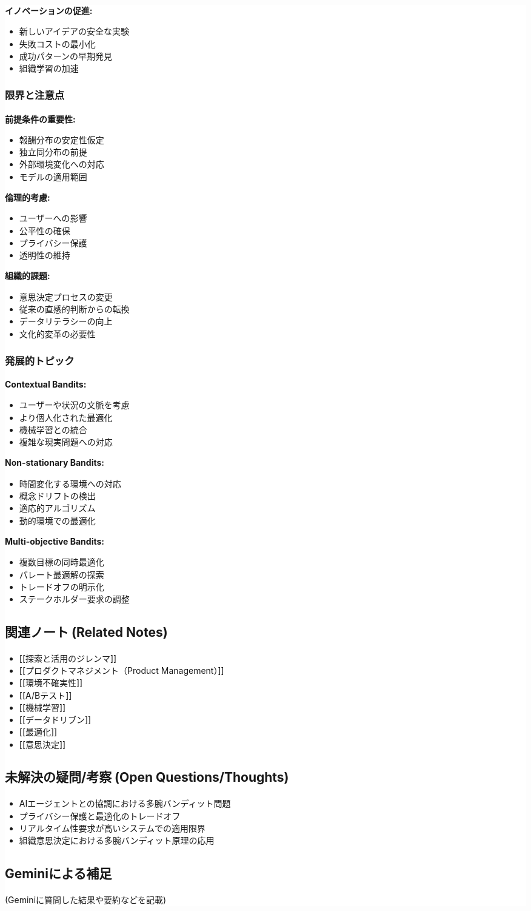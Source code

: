 **イノベーションの促進:**
- 新しいアイデアの安全な実験
- 失敗コストの最小化
- 成功パターンの早期発見
- 組織学習の加速

### 限界と注意点

**前提条件の重要性:**
- 報酬分布の安定性仮定
- 独立同分布の前提
- 外部環境変化への対応
- モデルの適用範囲

**倫理的考慮:**
- ユーザーへの影響
- 公平性の確保
- プライバシー保護
- 透明性の維持

**組織的課題:**
- 意思決定プロセスの変更
- 従来の直感的判断からの転換
- データリテラシーの向上
- 文化的変革の必要性

### 発展的トピック

**Contextual Bandits:**
- ユーザーや状況の文脈を考慮
- より個人化された最適化
- 機械学習との統合
- 複雑な現実問題への対応

**Non-stationary Bandits:**
- 時間変化する環境への対応
- 概念ドリフトの検出
- 適応的アルゴリズム
- 動的環境での最適化

**Multi-objective Bandits:**
- 複数目標の同時最適化
- パレート最適解の探索
- トレードオフの明示化
- ステークホルダー要求の調整

## 関連ノート (Related Notes)
- [[探索と活用のジレンマ]]
- [[プロダクトマネジメント（Product Management）]]
- [[環境不確実性]]
- [[A/Bテスト]]
- [[機械学習]]
- [[データドリブン]]
- [[最適化]]
- [[意思決定]]

## 未解決の疑問/考察 (Open Questions/Thoughts)
- AIエージェントとの協調における多腕バンディット問題
- プライバシー保護と最適化のトレードオフ
- リアルタイム性要求が高いシステムでの適用限界
- 組織意思決定における多腕バンディット原理の応用

## Geminiによる補足
(Geminiに質問した結果や要約などを記載)